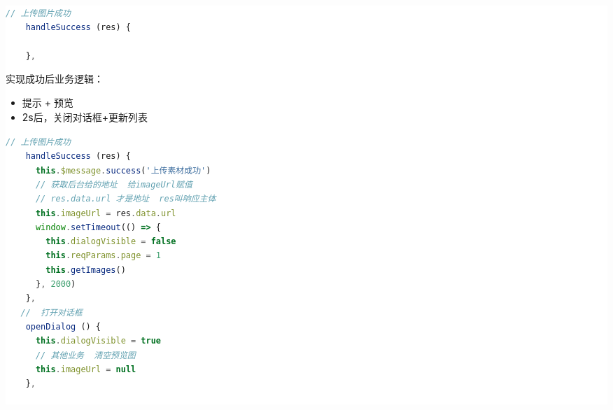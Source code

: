 ```js
// 上传图片成功
    handleSuccess (res) {

    },
```



实现成功后业务逻辑：

- 提示 + 预览
- 2s后，关闭对话框+更新列表

```js
// 上传图片成功
    handleSuccess (res) {
      this.$message.success('上传素材成功')
      // 获取后台给的地址  给imageUrl赋值
      // res.data.url 才是地址  res叫响应主体
      this.imageUrl = res.data.url
      window.setTimeout(() => {
        this.dialogVisible = false
        this.reqParams.page = 1
        this.getImages()
      }, 2000)
    },
   //  打开对话框
    openDialog () {
      this.dialogVisible = true
      // 其他业务  清空预览图
      this.imageUrl = null
    },     
        
```







